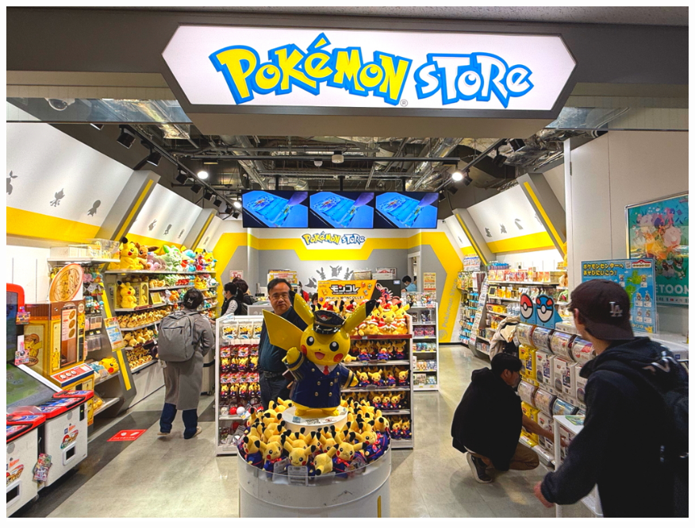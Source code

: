 <a href="20241120_017.JPG" target="_blank"><img src="20241120_017.JPG" alt="サンプル画像" width="900" /></a>